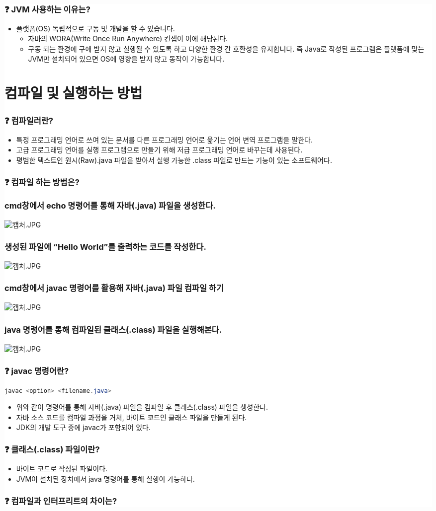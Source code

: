 ### ❓ JVM 사용하는 이유는?

- 플랫폼(OS) 독립적으로 구동 및 개발을 할 수 있습니다.
    - 자바의 WORA(Write Once Run Anywhere) 컨셉이 이에 해당된다.
    - 구동 되는 환경에 구애 받지 않고 실행될 수 있도록 하고 다양한 환경 간 호환성을 유지합니다.
      즉 Java로 작성된 프로그램은 플랫폼에 맞는 JVM만 설치되어 있으면 OS에 영향을 받지 않고 동작이 가능합니다.

# 컴파일 및 실행하는 방법

### ❓ 컴파일러란?

- 특정 프로그래밍 언어로 쓰여 있는 문서를 다른 프로그래밍 언어로 옮기는 언어 변역 프로그램을 말한다.
- 고급 프로그래밍 언어를 실행 프로그램으로 만들기 위해 저급 프로그래밍 언어로 바꾸는데 사용된다.
- 평범한 텍스트인 원시(Raw).java 파일을 받아서 실행 가능한 .class 파일로 만드는 기능이 있는 소프트웨어다.

### ❓ 컴파일 하는 방법은?

### cmd창에서 echo 명령어를 통해 자바(.java) 파일을 생성한다.

![캡처.JPG](https://s3-us-west-2.amazonaws.com/secure.notion-static.com/f221ed62-c6cf-4628-af66-4de9286fb7bb/%EC%BA%A1%EC%B2%98.jpg)

### **생성된 파일에  “Hello World”를 출력하는 코드를 작성한다.**

![캡처.JPG](https://s3-us-west-2.amazonaws.com/secure.notion-static.com/74e5632d-2515-49d9-98f1-19f9547cb576/%EC%BA%A1%EC%B2%98.jpg)

### **cmd창에서 javac 명령어를 활용해 자바(.java) 파일 컴파일 하기**

![캡처.JPG](https://s3-us-west-2.amazonaws.com/secure.notion-static.com/78fc55a9-dbe4-421b-b0c0-a17677f88e9e/%EC%BA%A1%EC%B2%98.jpg)

### java 명령어를 통해 컴파일된 클래스(.class) 파일을 실행해본다.

![캡처.JPG](https://s3-us-west-2.amazonaws.com/secure.notion-static.com/a61b9411-712b-4c60-a7ca-1fd2db3f7828/%EC%BA%A1%EC%B2%98.jpg)

### ❓ javac 명령어란?

```java
javac <option> <filename.java>
```

- 위와 같이 명령어를 통해 자바(.java) 파일을 컴파일 후  클래스(.class) 파일을 생성한다.
- 자바 소스 코드를 컴파일 과정을 거쳐, 바이트 코드인 클래스 파일을 만들게 된다.
- JDK의 개발 도구 중에 javac가 포함되어 있다.

### ❓ 클래스(.class) 파일이란?

- 바이트 코드로 작성된 파일이다.
- JVM이 설치된 장치에서 java 명령어를 통해 실행이 가능하다.

### ❓ 컴파일과 인터프리트의 차이는?
